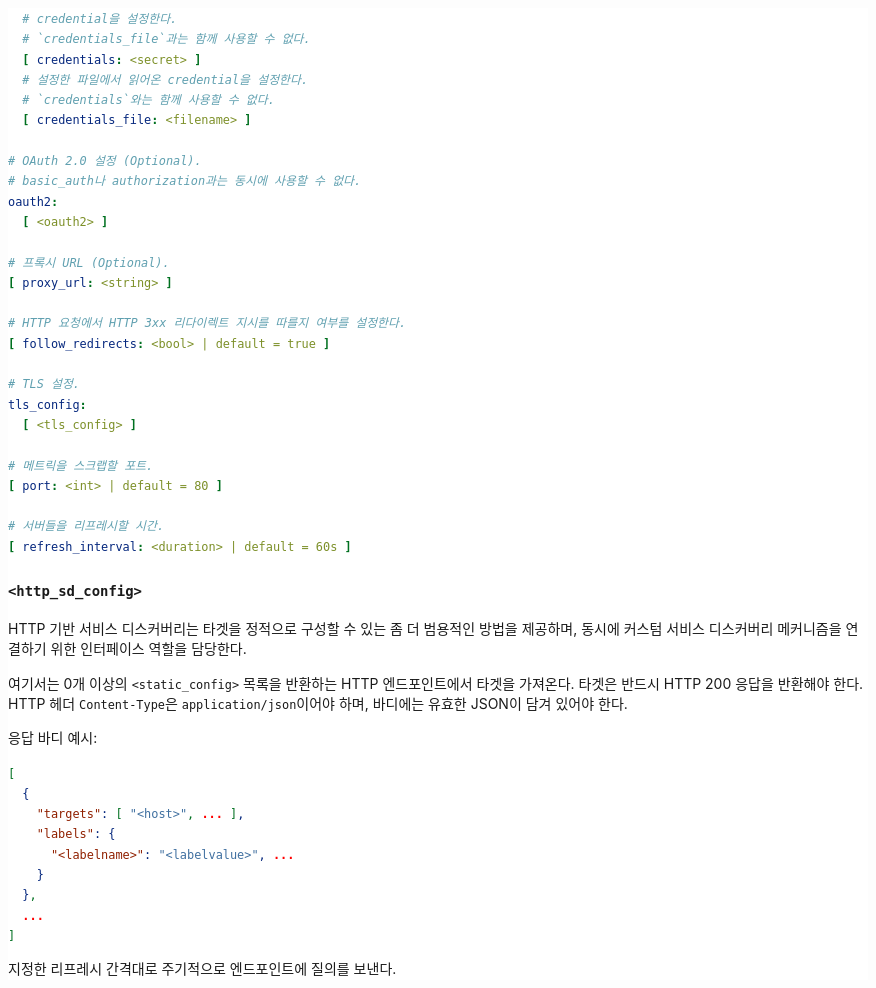 ```yaml
  # credential을 설정한다.
  # `credentials_file`과는 함께 사용할 수 없다.
  [ credentials: <secret> ]
  # 설정한 파일에서 읽어온 credential을 설정한다.
  # `credentials`와는 함께 사용할 수 없다.
  [ credentials_file: <filename> ]

# OAuth 2.0 설정 (Optional).
# basic_auth나 authorization과는 동시에 사용할 수 없다.
oauth2:
  [ <oauth2> ]

# 프록시 URL (Optional).
[ proxy_url: <string> ]

# HTTP 요청에서 HTTP 3xx 리다이렉트 지시를 따를지 여부를 설정한다.
[ follow_redirects: <bool> | default = true ]

# TLS 설정.
tls_config:
  [ <tls_config> ]

# 메트릭을 스크랩할 포트.
[ port: <int> | default = 80 ]

# 서버들을 리프레시할 시간.
[ refresh_interval: <duration> | default = 60s ]
```

### `<http_sd_config>`

HTTP 기반 서비스 디스커버리는 타겟을 정적으로 구성할 수 있는 좀 더 범용적인 방법을 제공하며, 동시에 커스텀 서비스 디스커버리 메커니즘을 연결하기 위한 인터페이스 역할을 담당한다.

여기서는 0개 이상의 `<static_config>` 목록을 반환하는 HTTP 엔드포인트에서 타겟을 가져온다. 타겟은 반드시 HTTP 200 응답을 반환해야 한다. HTTP 헤더 `Content-Type`은 `application/json`이어야 하며, 바디에는 유효한 JSON이 담겨 있어야 한다.

응답 바디 예시:

```json
[
  {
    "targets": [ "<host>", ... ],
    "labels": {
      "<labelname>": "<labelvalue>", ...
    }
  },
  ...
]
```

지정한 리프레시 간격대로 주기적으로 엔드포인트에 질의를 보낸다.

